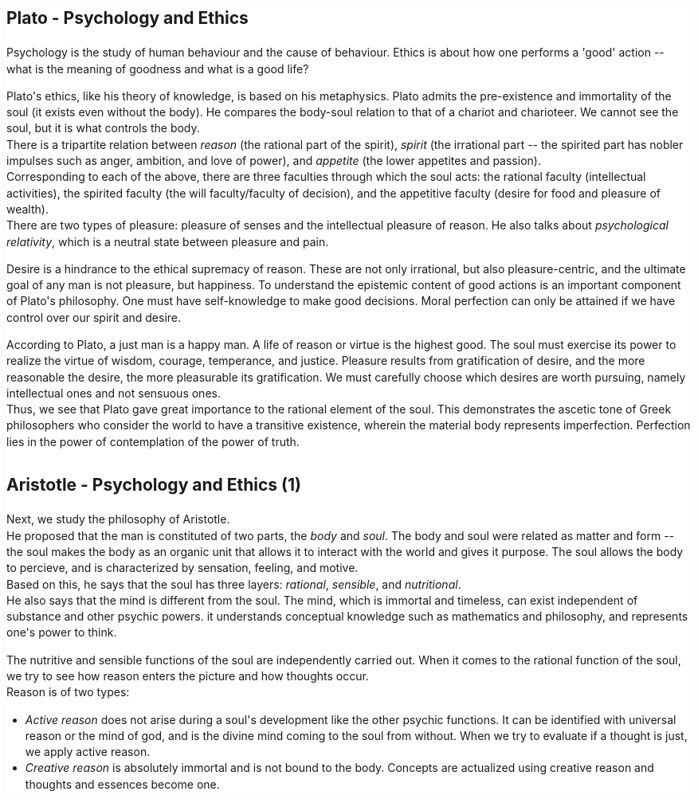 ## Plato - Psychology and Ethics

Psychology is the study of human behaviour and the cause of behaviour. Ethics is about how one performs a 'good' action -- what is the meaning of goodness and what is a good life?

Plato's ethics, like his theory of knowledge, is based on his metaphysics. Plato admits the pre-existence and immortality of the soul (it exists even without the body). He compares the body-soul relation to that of a chariot and charioteer. We cannot see the soul, but it is what controls the body.    
There is a tripartite relation between _reason_ (the rational part of the spirit), _spirit_ (the irrational part -- the spirited part has nobler impulses such as anger, ambition, and love of power), and _appetite_ (the lower appetites and passion).    
Corresponding to each of the above, there are three faculties through which the soul acts: the rational faculty (intellectual activities), the spirited faculty (the will faculty/faculty of decision), and the appetitive faculty (desire for food and pleasure of wealth).    
There are two types of pleasure: pleasure of senses and the intellectual pleasure of reason. He also talks about _psychological relativity_, which is a neutral state between pleasure and pain.     

Desire is a hindrance to the ethical supremacy of reason. These are not only irrational, but also pleasure-centric, and the ultimate goal of any man is not pleasure, but happiness. To understand the epistemic content of good actions is an important component of Plato's philosophy. One must have self-knowledge to make good decisions. Moral perfection can only be attained if we have control over our spirit and desire.

According to Plato, a just man is a happy man. A life of reason or virtue is the highest good. The soul must exercise its power to realize the virtue of wisdom, courage, temperance, and justice. Pleasure results from gratification of desire, and the more reasonable the desire, the more pleasurable its gratification. We must carefully choose which desires are worth pursuing, namely intellectual ones and not sensuous ones.    
Thus, we see that Plato gave great importance to the rational element of the soul. This demonstrates the ascetic tone of Greek philosophers who consider the world to have a transitive existence, wherein the material body represents imperfection. Perfection lies in the power of contemplation of the power of truth.

## Aristotle - Psychology and Ethics (1)

Next, we study the philosophy of Aristotle.    
He proposed that the man is constituted of two parts, the _body_ and _soul_. The body and soul were related as matter and form -- the soul makes the body as an organic unit that allows it to interact with the world and gives it purpose. The soul allows the body to percieve, and is characterized by sensation, feeling, and motive.    
Based on this, he says that the soul has three layers: _rational_, _sensible_, and _nutritional_.    
He also says that the mind is different from the soul. The mind, which is immortal and timeless, can exist independent of substance and other psychic powers. it understands conceptual knowledge such as mathematics and philosophy, and represents one's power to think.

The nutritive and sensible functions of the soul are independently carried out. When it comes to the rational function of the soul, we try to see how reason enters the picture and how thoughts occur.     
Reason is of two types:
* _Active reason_ does not arise during a soul's development like the other psychic functions. It can be identified with universal reason or the mind of god, and is the divine mind coming to the soul from without. When we try to evaluate if a thought is just, we apply active reason.
* _Creative reason_ is absolutely immortal and is not bound to the body. Concepts are actualized using creative reason and thoughts and essences become one.
